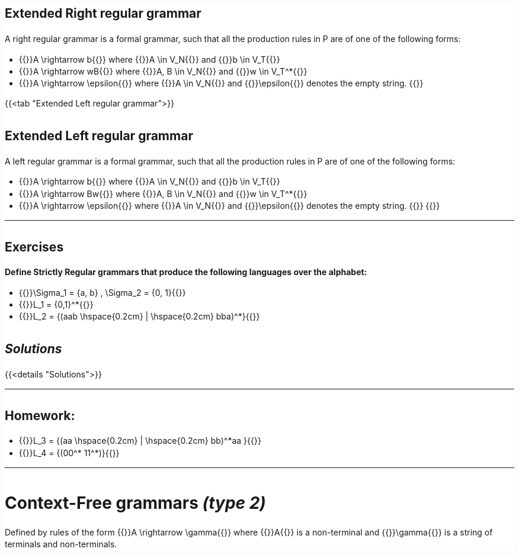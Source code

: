 ## **Extended Right regular grammar**
A right regular grammar is a formal grammar, such that all the production rules in P are of one of the following forms:
- {{<katex>}}A \rightarrow b{{</katex>}} where {{<katex>}}A \in V_N{{</katex>}} and {{<katex>}}b \in V_T{{</katex>}}
- {{<katex>}}A \rightarrow wB{{</katex>}} where {{<katex>}}A, B \in V_N{{</katex>}} and {{<katex>}}w \in V_T^*{{</katex>}}
- {{<katex>}}A \rightarrow \epsilon{{</katex>}} where {{<katex>}}A \in V_N{{</katex>}} and {{<katex>}}\epsilon{{</katex>}} denotes the empty string.
{{</tab>}}

{{<tab "Extended Left regular grammar">}}
## **Extended Left regular grammar**
A left regular grammar is a formal grammar, such that all the production rules in P are of one of the following forms:
- {{<katex>}}A \rightarrow b{{</katex>}} where {{<katex>}}A \in V_N{{</katex>}} and {{<katex>}}b \in V_T{{</katex>}}
- {{<katex>}}A \rightarrow Bw{{</katex>}} where {{<katex>}}A, B \in V_N{{</katex>}} and {{<katex>}}w \in V_T^*{{</katex>}}
- {{<katex>}}A \rightarrow \epsilon{{</katex>}} where {{<katex>}}A \in V_N{{</katex>}} and {{<katex>}}\epsilon{{</katex>}} denotes the empty string.
{{</tab>}}
{{</tabs>}}


---


## **Exercises**
**Define Strictly Regular grammars that produce the following languages over the alphabet:**
- {{<katex>}}\Sigma_1  =  \{a, b\} ,  \Sigma_2  = \{0, 1\}{{</katex>}} 
- {{<katex>}}L_1 = \{0,1\}^*{{</katex>}}
- {{<katex>}}L_2 = \{(aab \hspace{0.2cm} | \hspace{0.2cm} bba)^*\}{{</katex>}} 

## *Solutions*
{{<details "Solutions"></details>}}


---

## **Homework:**
- {{<katex>}}L_3 = \{(aa \hspace{0.2cm} | \hspace{0.2cm} bb)^*aa \}{{</katex>}}
- {{<katex>}}L_4 = \{(00^* 11^*)\}{{</katex>}}

---

# **Context-Free grammars** *(type 2)*
Defined by rules of the form {{<katex>}}A \rightarrow \gamma{{</katex>}} where {{<katex>}}A{{</katex>}} is a non-terminal and {{<katex>}}\gamma{{</katex>}} is a string of terminals and non-terminals. <br>

